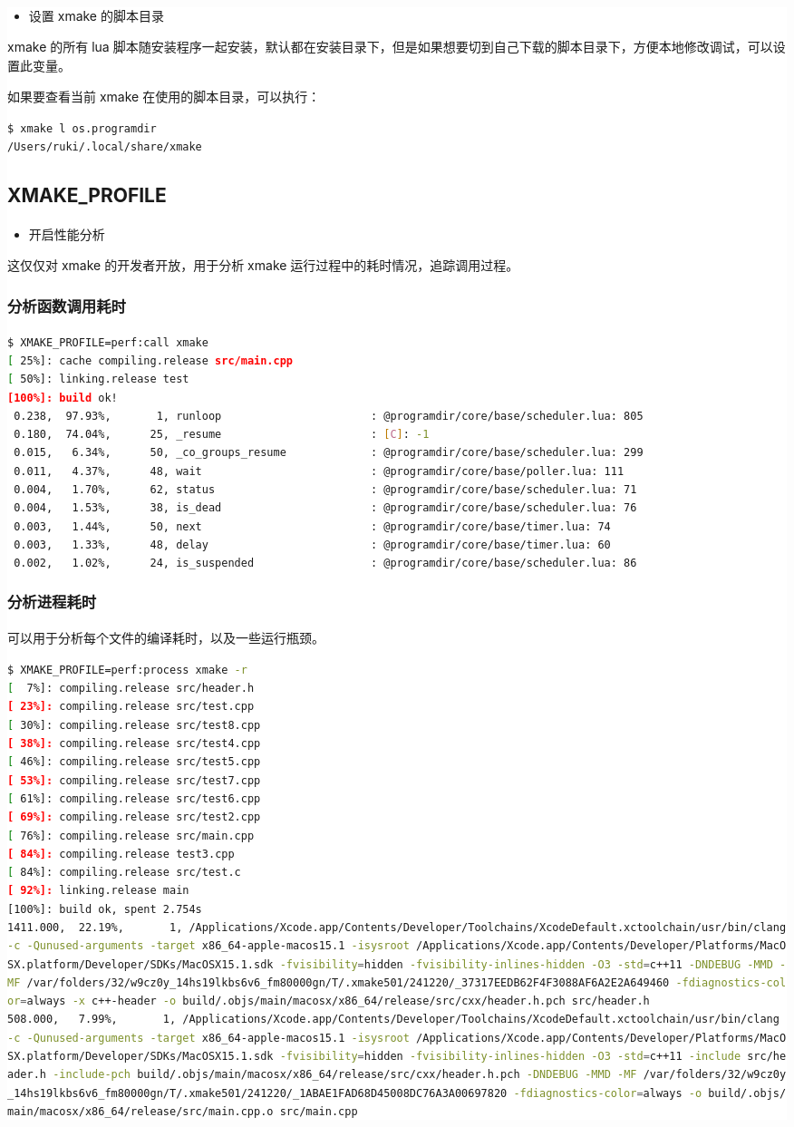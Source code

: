 - 设置 xmake 的脚本目录

xmake 的所有 lua 脚本随安装程序一起安装，默认都在安装目录下，但是如果想要切到自己下载的脚本目录下，方便本地修改调试，可以设置此变量。

如果要查看当前 xmake 在使用的脚本目录，可以执行：

```bash
$ xmake l os.programdir
/Users/ruki/.local/share/xmake
```

## XMAKE_PROFILE

- 开启性能分析

这仅仅对 xmake 的开发者开放，用于分析 xmake 运行过程中的耗时情况，追踪调用过程。

### 分析函数调用耗时

```bash
$ XMAKE_PROFILE=perf:call xmake
[ 25%]: cache compiling.release src/main.cpp
[ 50%]: linking.release test
[100%]: build ok!
 0.238,  97.93%,       1, runloop                       : @programdir/core/base/scheduler.lua: 805
 0.180,  74.04%,      25, _resume                       : [C]: -1
 0.015,   6.34%,      50, _co_groups_resume             : @programdir/core/base/scheduler.lua: 299
 0.011,   4.37%,      48, wait                          : @programdir/core/base/poller.lua: 111
 0.004,   1.70%,      62, status                        : @programdir/core/base/scheduler.lua: 71
 0.004,   1.53%,      38, is_dead                       : @programdir/core/base/scheduler.lua: 76
 0.003,   1.44%,      50, next                          : @programdir/core/base/timer.lua: 74
 0.003,   1.33%,      48, delay                         : @programdir/core/base/timer.lua: 60
 0.002,   1.02%,      24, is_suspended                  : @programdir/core/base/scheduler.lua: 86
```

### 分析进程耗时

可以用于分析每个文件的编译耗时，以及一些运行瓶颈。

```bash
$ XMAKE_PROFILE=perf:process xmake -r
[  7%]: compiling.release src/header.h
[ 23%]: compiling.release src/test.cpp
[ 30%]: compiling.release src/test8.cpp
[ 38%]: compiling.release src/test4.cpp
[ 46%]: compiling.release src/test5.cpp
[ 53%]: compiling.release src/test7.cpp
[ 61%]: compiling.release src/test6.cpp
[ 69%]: compiling.release src/test2.cpp
[ 76%]: compiling.release src/main.cpp
[ 84%]: compiling.release test3.cpp
[ 84%]: compiling.release src/test.c
[ 92%]: linking.release main
[100%]: build ok, spent 2.754s
1411.000,  22.19%,       1, /Applications/Xcode.app/Contents/Developer/Toolchains/XcodeDefault.xctoolchain/usr/bin/clang -c -Qunused-arguments -target x86_64-apple-macos15.1 -isysroot /Applications/Xcode.app/Contents/Developer/Platforms/MacOSX.platform/Developer/SDKs/MacOSX15.1.sdk -fvisibility=hidden -fvisibility-inlines-hidden -O3 -std=c++11 -DNDEBUG -MMD -MF /var/folders/32/w9cz0y_14hs19lkbs6v6_fm80000gn/T/.xmake501/241220/_37317EEDB62F4F3088AF6A2E2A649460 -fdiagnostics-color=always -x c++-header -o build/.objs/main/macosx/x86_64/release/src/cxx/header.h.pch src/header.h
508.000,   7.99%,       1, /Applications/Xcode.app/Contents/Developer/Toolchains/XcodeDefault.xctoolchain/usr/bin/clang -c -Qunused-arguments -target x86_64-apple-macos15.1 -isysroot /Applications/Xcode.app/Contents/Developer/Platforms/MacOSX.platform/Developer/SDKs/MacOSX15.1.sdk -fvisibility=hidden -fvisibility-inlines-hidden -O3 -std=c++11 -include src/header.h -include-pch build/.objs/main/macosx/x86_64/release/src/cxx/header.h.pch -DNDEBUG -MMD -MF /var/folders/32/w9cz0y_14hs19lkbs6v6_fm80000gn/T/.xmake501/241220/_1ABAE1FAD68D45008DC76A3A00697820 -fdiagnostics-color=always -o build/.objs/main/macosx/x86_64/release/src/main.cpp.o src/main.cpp
```